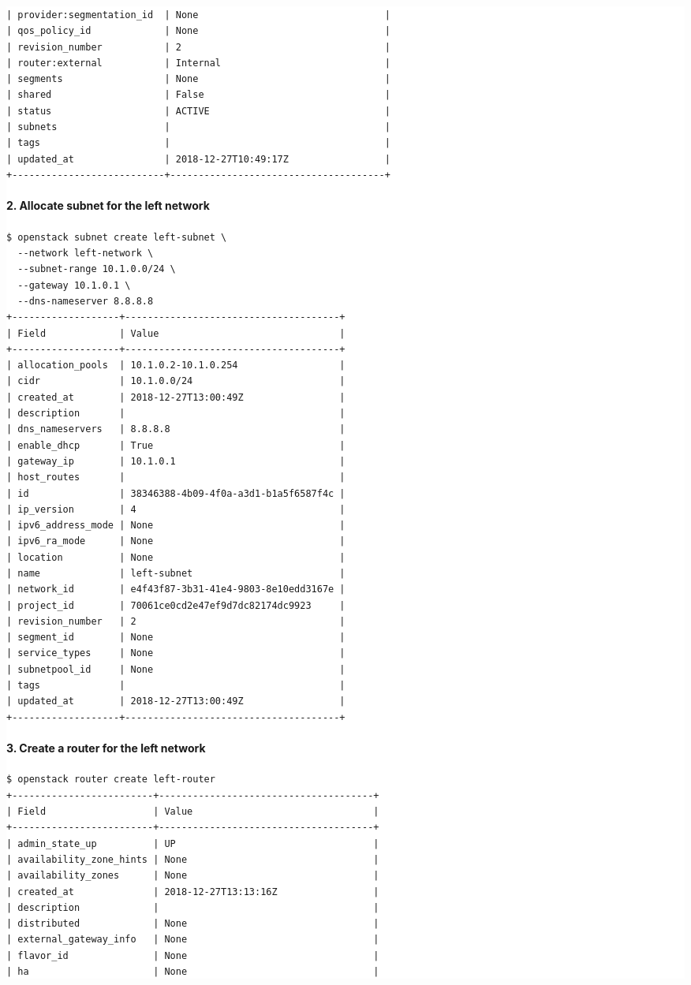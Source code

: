 ```shell
| provider:segmentation_id  | None                                 |
| qos_policy_id             | None                                 |
| revision_number           | 2                                    |
| router:external           | Internal                             |
| segments                  | None                                 |
| shared                    | False                                |
| status                    | ACTIVE                               |
| subnets                   |                                      |
| tags                      |                                      |
| updated_at                | 2018-12-27T10:49:17Z                 |
+---------------------------+--------------------------------------+
```

#### 2. Allocate subnet for the left network

```shell
$ openstack subnet create left-subnet \
  --network left-network \
  --subnet-range 10.1.0.0/24 \
  --gateway 10.1.0.1 \
  --dns-nameserver 8.8.8.8
+-------------------+--------------------------------------+
| Field             | Value                                |
+-------------------+--------------------------------------+
| allocation_pools  | 10.1.0.2-10.1.0.254                  |
| cidr              | 10.1.0.0/24                          |
| created_at        | 2018-12-27T13:00:49Z                 |
| description       |                                      |
| dns_nameservers   | 8.8.8.8                              |
| enable_dhcp       | True                                 |
| gateway_ip        | 10.1.0.1                             |
| host_routes       |                                      |
| id                | 38346388-4b09-4f0a-a3d1-b1a5f6587f4c |
| ip_version        | 4                                    |
| ipv6_address_mode | None                                 |
| ipv6_ra_mode      | None                                 |
| location          | None                                 |
| name              | left-subnet                          |
| network_id        | e4f43f87-3b31-41e4-9803-8e10edd3167e |
| project_id        | 70061ce0cd2e47ef9d7dc82174dc9923     |
| revision_number   | 2                                    |
| segment_id        | None                                 |
| service_types     | None                                 |
| subnetpool_id     | None                                 |
| tags              |                                      |
| updated_at        | 2018-12-27T13:00:49Z                 |
+-------------------+--------------------------------------+
```

#### 3. Create a router for the left network

```shell
$ openstack router create left-router
+-------------------------+--------------------------------------+
| Field                   | Value                                |
+-------------------------+--------------------------------------+
| admin_state_up          | UP                                   |
| availability_zone_hints | None                                 |
| availability_zones      | None                                 |
| created_at              | 2018-12-27T13:13:16Z                 |
| description             |                                      |
| distributed             | None                                 |
| external_gateway_info   | None                                 |
| flavor_id               | None                                 |
| ha                      | None                                 |
```